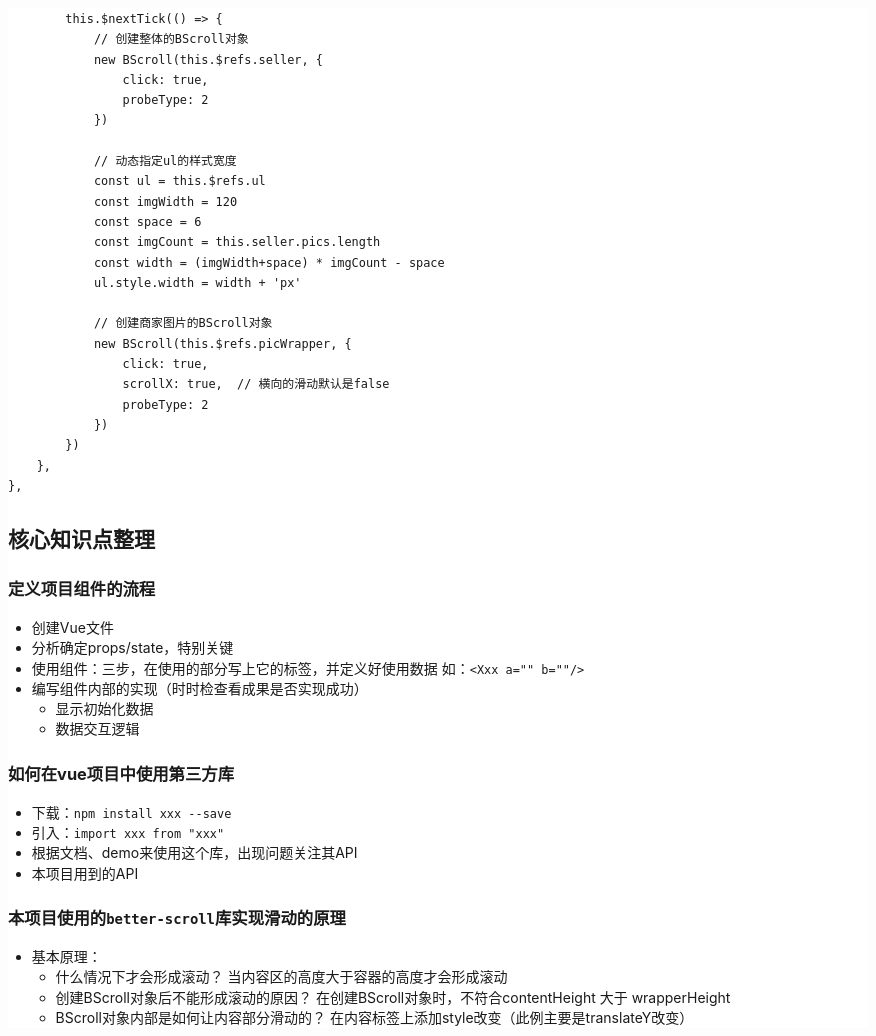 ```
    	this.$nextTick(() => {
      		// 创建整体的BScroll对象
      		new BScroll(this.$refs.seller, {
        		click: true,
        		probeType: 2
      		})

			// 动态指定ul的样式宽度
			const ul = this.$refs.ul
			const imgWidth = 120
			const space = 6
			const imgCount = this.seller.pics.length
			const width = (imgWidth+space) * imgCount - space
			ul.style.width = width + 'px'
	
			// 创建商家图片的BScroll对象
			new BScroll(this.$refs.picWrapper, {
				click: true,
				scrollX: true,  // 横向的滑动默认是false
				probeType: 2
			})
		})
	},
},
```

 

## 核心知识点整理
### 定义项目组件的流程
* 创建Vue文件
* 分析确定props/state，特别关键
* 使用组件：三步，在使用的部分写上它的标签，并定义好使用数据
  如：`<Xxx a="" b=""/>`
* 编写组件内部的实现（时时检查看成果是否实现成功）
   * 显示初始化数据
   * 数据交互逻辑 

### 如何在vue项目中使用第三方库
* 下载：`npm install xxx --save`
* 引入：`import xxx from "xxx"`
* 根据文档、demo来使用这个库，出现问题关注其API
* 本项目用到的API

### 本项目使用的`better-scroll`库实现滑动的原理
* 基本原理：
   * 什么情况下才会形成滚动？
     当内容区的高度大于容器的高度才会形成滚动
   * 创建BScroll对象后不能形成滚动的原因？
     在创建BScroll对象时，不符合contentHeight 大于 wrapperHeight
   * BScroll对象内部是如何让内容部分滑动的？
     在内容标签上添加style改变（此例主要是translateY改变） 
